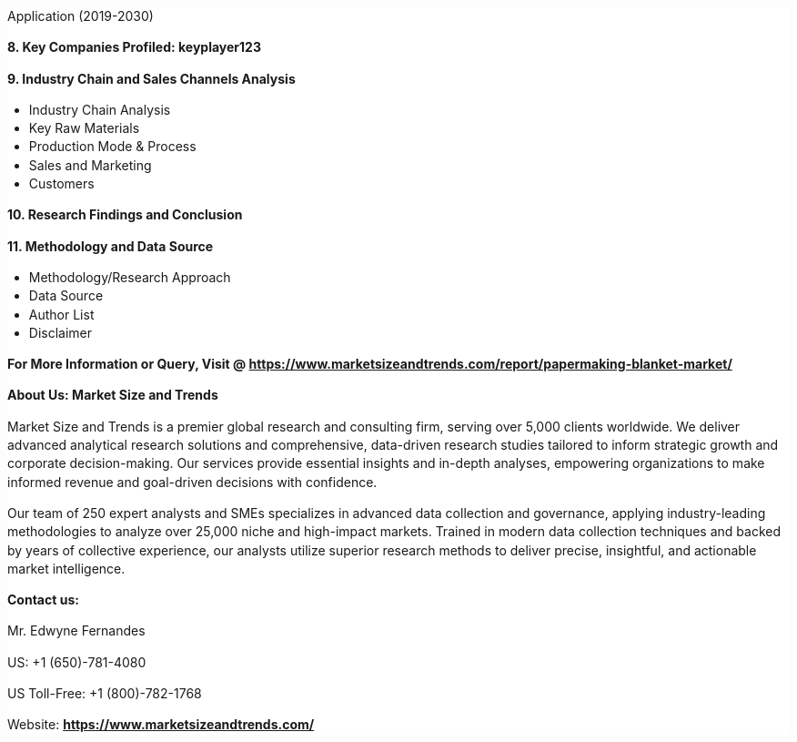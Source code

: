 Application (2019-2030)</li></ul><p><strong>8. Key Companies Profiled: keyplayer123</strong></p><p><strong>9. Industry Chain and Sales Channels Analysis</strong></p><ul><li>Industry Chain Analysis</li><li>Key Raw Materials</li><li>Production Mode &amp; Process</li><li>Sales and Marketing</li><li>Customers</li></ul><p><strong>10. Research Findings and Conclusion</strong></p><p><strong>11. Methodology and Data Source</strong></p><ul><li>Methodology/Research Approach</li><li>Data Source</li><li>Author List</li><li>Disclaimer</li></ul></p><p><strong>For More Information or Query, Visit @ <a href="https://www.marketsizeandtrends.com/report/papermaking-blanket-market/">https://www.marketsizeandtrends.com/report/papermaking-blanket-market/</a></strong></p><p><strong>About Us: Market Size and Trends</strong></p><p>Market Size and Trends is a premier global research and consulting firm, serving over 5,000 clients worldwide. We deliver advanced analytical research solutions and comprehensive, data-driven research studies tailored to inform strategic growth and corporate decision-making. Our services provide essential insights and in-depth analyses, empowering organizations to make informed revenue and goal-driven decisions with confidence.</p><p>Our team of 250 expert analysts and SMEs specializes in advanced data collection and governance, applying industry-leading methodologies to analyze over 25,000 niche and high-impact markets. Trained in modern data collection techniques and backed by years of collective experience, our analysts utilize superior research methods to deliver precise, insightful, and actionable market intelligence.</p><p><strong>Contact us:</strong></p><p>Mr. Edwyne Fernandes</p><p>US: +1 (650)-781-4080</p><p>US Toll-Free: +1 (800)-782-1768</p><p>Website: <strong><a href="https://www.marketsizeandtrends.com/">https://www.marketsizeandtrends.com/</a></strong></p>
